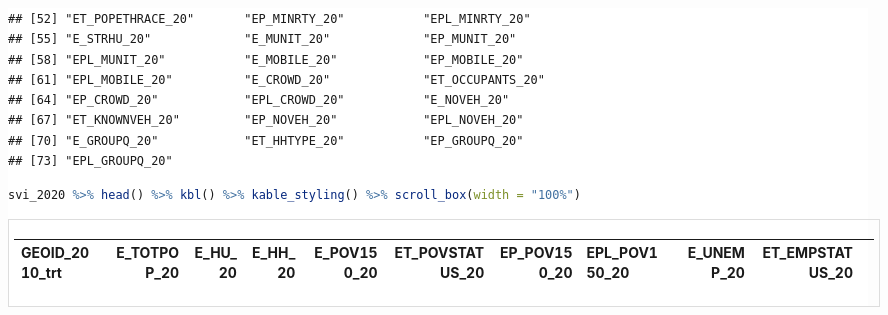     ## [52] "ET_POPETHRACE_20"       "EP_MINRTY_20"           "EPL_MINRTY_20"         
    ## [55] "E_STRHU_20"             "E_MUNIT_20"             "EP_MUNIT_20"           
    ## [58] "EPL_MUNIT_20"           "E_MOBILE_20"            "EP_MOBILE_20"          
    ## [61] "EPL_MOBILE_20"          "E_CROWD_20"             "ET_OCCUPANTS_20"       
    ## [64] "EP_CROWD_20"            "EPL_CROWD_20"           "E_NOVEH_20"            
    ## [67] "ET_KNOWNVEH_20"         "EP_NOVEH_20"            "EPL_NOVEH_20"          
    ## [70] "E_GROUPQ_20"            "ET_HHTYPE_20"           "EP_GROUPQ_20"          
    ## [73] "EPL_GROUPQ_20"

``` r
svi_2020 %>% head() %>% kbl() %>% kable_styling() %>% scroll_box(width = "100%")
```

<div style="border: 1px solid #ddd; padding: 5px; overflow-x: scroll; width:100%; ">

<table class="table" style="margin-left: auto; margin-right: auto;">
<thead>
<tr>
<th style="text-align:left;">
GEOID_2010_trt
</th>
<th style="text-align:right;">
E_TOTPOP_20
</th>
<th style="text-align:right;">
E_HU_20
</th>
<th style="text-align:right;">
E_HH_20
</th>
<th style="text-align:right;">
E_POV150_20
</th>
<th style="text-align:right;">
ET_POVSTATUS_20
</th>
<th style="text-align:right;">
EP_POV150_20
</th>
<th style="text-align:left;">
EPL_POV150_20
</th>
<th style="text-align:right;">
E_UNEMP_20
</th>
<th style="text-align:right;">
ET_EMPSTATUS_20
</th>
<th style="text-align:right;">